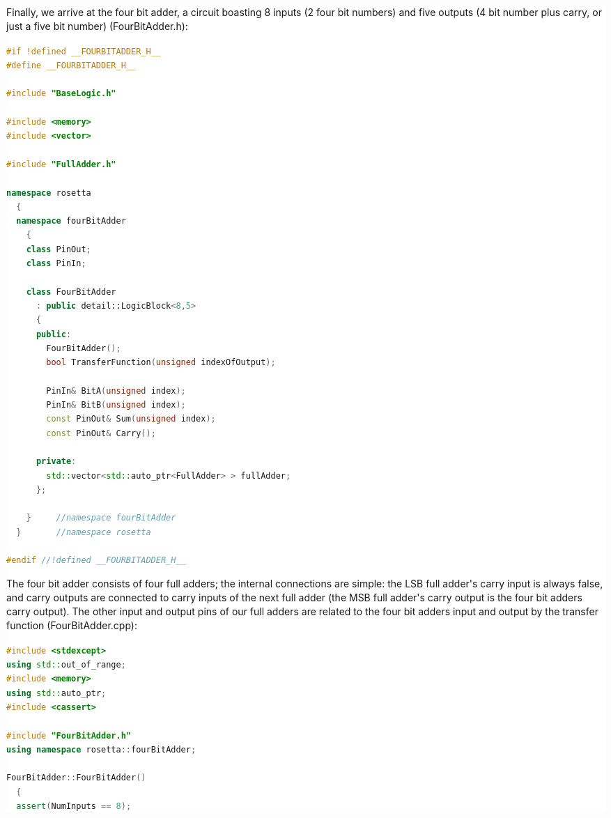 Finally, we arrive at the four bit adder, a circuit boasting 8 inputs (2 four bit numbers) and five
outputs (4 bit number plus carry, or just a five bit number) (FourBitAdder.h):

```cpp
#if !defined __FOURBITADDER_H__
#define __FOURBITADDER_H__

#include "BaseLogic.h"

#include <memory>
#include <vector>

#include "FullAdder.h"

namespace rosetta
  {
  namespace fourBitAdder
    {
    class PinOut;
    class PinIn;

    class FourBitAdder
      : public detail::LogicBlock<8,5>
      {
      public:
        FourBitAdder();
        bool TransferFunction(unsigned indexOfOutput);

        PinIn& BitA(unsigned index);
        PinIn& BitB(unsigned index);
        const PinOut& Sum(unsigned index);
        const PinOut& Carry();

      private:
        std::vector<std::auto_ptr<FullAdder> > fullAdder;
      };

    }     //namespace fourBitAdder
  }       //namespace rosetta

#endif //!defined __FOURBITADDER_H__
```

The four bit adder consists of four full adders; the internal connections are simple: the LSB full adder's
carry input is always false, and carry outputs are connected to carry inputs of the next full adder (the
MSB full adder's carry output is the four bit adders carry output). The other input and output pins of our
full adders are related to the four bit adders input and output by the transfer function (FourBitAdder.cpp):

```cpp
#include <stdexcept>
using std::out_of_range;
#include <memory>
using std::auto_ptr;
#include <cassert>

#include "FourBitAdder.h"
using namespace rosetta::fourBitAdder;

FourBitAdder::FourBitAdder()
  {
  assert(NumInputs == 8);
```